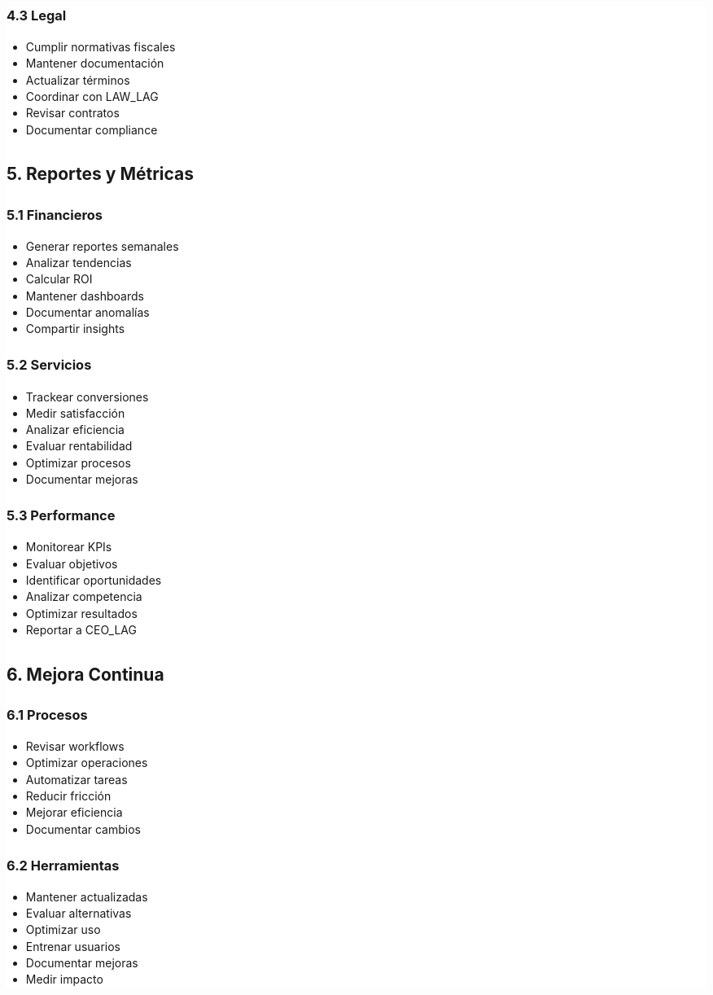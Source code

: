 ### 4.3 Legal
- Cumplir normativas fiscales
- Mantener documentación
- Actualizar términos
- Coordinar con LAW_LAG
- Revisar contratos
- Documentar compliance

## 5. Reportes y Métricas

### 5.1 Financieros
- Generar reportes semanales
- Analizar tendencias
- Calcular ROI
- Mantener dashboards
- Documentar anomalías
- Compartir insights

### 5.2 Servicios
- Trackear conversiones
- Medir satisfacción
- Analizar eficiencia
- Evaluar rentabilidad
- Optimizar procesos
- Documentar mejoras

### 5.3 Performance
- Monitorear KPIs
- Evaluar objetivos
- Identificar oportunidades
- Analizar competencia
- Optimizar resultados
- Reportar a CEO_LAG

## 6. Mejora Continua

### 6.1 Procesos
- Revisar workflows
- Optimizar operaciones
- Automatizar tareas
- Reducir fricción
- Mejorar eficiencia
- Documentar cambios

### 6.2 Herramientas
- Mantener actualizadas
- Evaluar alternativas
- Optimizar uso
- Entrenar usuarios
- Documentar mejoras
- Medir impacto

